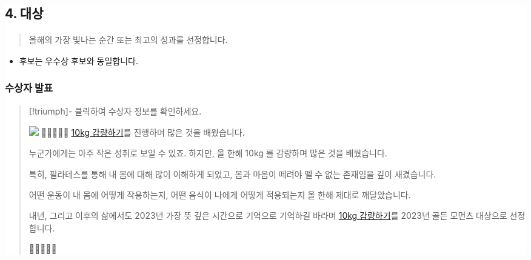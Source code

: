 ## 4. 대상

> 올해의 가장 빛나는 순간 또는 최고의 성과를 선정합니다.

- 후보는 우수상 후보와 동일합니다.

### 수상자 발표

> [!triumph]- 클릭하여 수상자 정보를 확인하세요.
>
>
> ![](notes/images/2023-review/inbody-machine.png)
>[](Notes/images/2023-review/inbody-machine.png)
> 👏👏👏👏👏 [10kg 감량하기](#후보-2-10kg-감량하기)를 진행하며 많은 것을 배웠습니다.
>
> 누군가에게는 아주 작은 성취로 보일 수 있죠. 하지만, 올 한해 10kg 를 감량하며 많은 것을 배웠습니다.
>
> 특히, 필라테스를 통해 내 몸에 대해 많이 이해하게 되었고, 몸과 마음이 떼려야 뗄 수 없는 존재임을 깊이 새겼습니다.
>
> 어떤 운동이 내 몸에 어떻게 작용하는지, 어떤 음식이 나에게 어떻게 적용되는지 올 한해 제대로 깨달았습니다.
>
>
> 내년, 그리고 이후의 삶에서도 2023년 가장 뜻 깊은 시간으로 기억으로 기억하길 바라며 [10kg 감량하기](#후보-2-10kg-감량하기)를 2023년 골든 모먼츠 대상으로
> 선정합니다.
>
> 👏👏👏👏👏
>
>
> 

